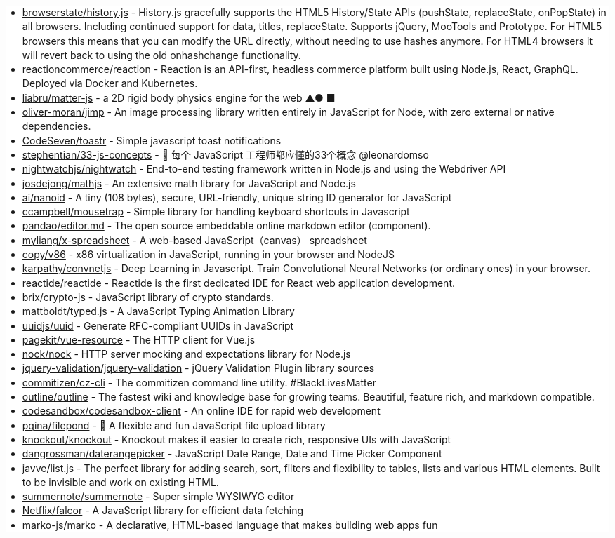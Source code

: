 * [browserstate/history.js](https://github.com/browserstate/history.js) - History.js gracefully supports the HTML5 History/State APIs (pushState, replaceState, onPopState) in all browsers. Including continued support for data, titles, replaceState. Supports jQuery, MooTools and Prototype.  For HTML5 browsers this means that you can modify the URL directly, without needing to use hashes anymore. For HTML4 browsers it will revert back to using the old onhashchange functionality.
* [reactioncommerce/reaction](https://github.com/reactioncommerce/reaction) - Reaction is an API-first, headless commerce platform built using Node.js, React, GraphQL. Deployed via Docker and Kubernetes.
* [liabru/matter-js](https://github.com/liabru/matter-js) - a 2D rigid body physics engine for the web ▲● ■
* [oliver-moran/jimp](https://github.com/oliver-moran/jimp) - An image processing library written entirely in JavaScript for Node, with zero external or native dependencies.
* [CodeSeven/toastr](https://github.com/CodeSeven/toastr) - Simple javascript toast notifications
* [stephentian/33-js-concepts](https://github.com/stephentian/33-js-concepts) - :scroll: 每个 JavaScript 工程师都应懂的33个概念 @leonardomso
* [nightwatchjs/nightwatch](https://github.com/nightwatchjs/nightwatch) - End-to-end testing framework written in Node.js and using the Webdriver API
* [josdejong/mathjs](https://github.com/josdejong/mathjs) - An extensive math library for JavaScript and Node.js
* [ai/nanoid](https://github.com/ai/nanoid) - A tiny (108 bytes), secure, URL-friendly, unique string ID generator for JavaScript
* [ccampbell/mousetrap](https://github.com/ccampbell/mousetrap) - Simple library for handling keyboard shortcuts in Javascript
* [pandao/editor.md](https://github.com/pandao/editor.md) - The open source embeddable online markdown editor (component).
* [myliang/x-spreadsheet](https://github.com/myliang/x-spreadsheet) - A web-based JavaScript（canvas） spreadsheet
* [copy/v86](https://github.com/copy/v86) - x86 virtualization in JavaScript, running in your browser and NodeJS
* [karpathy/convnetjs](https://github.com/karpathy/convnetjs) - Deep Learning in Javascript. Train Convolutional Neural Networks (or ordinary ones) in your browser.
* [reactide/reactide](https://github.com/reactide/reactide) - Reactide is the first dedicated IDE for React web application development.
* [brix/crypto-js](https://github.com/brix/crypto-js) - JavaScript library of crypto standards.
* [mattboldt/typed.js](https://github.com/mattboldt/typed.js) - A JavaScript Typing Animation Library
* [uuidjs/uuid](https://github.com/uuidjs/uuid) - Generate RFC-compliant UUIDs in JavaScript
* [pagekit/vue-resource](https://github.com/pagekit/vue-resource) - The HTTP client for Vue.js
* [nock/nock](https://github.com/nock/nock) - HTTP server mocking and expectations library for Node.js
* [jquery-validation/jquery-validation](https://github.com/jquery-validation/jquery-validation) - jQuery Validation Plugin library sources
* [commitizen/cz-cli](https://github.com/commitizen/cz-cli) - The commitizen command line utility. #BlackLivesMatter
* [outline/outline](https://github.com/outline/outline) - The fastest wiki and knowledge base for growing teams. Beautiful, feature rich, and markdown compatible.
* [codesandbox/codesandbox-client](https://github.com/codesandbox/codesandbox-client) - An online IDE for rapid web development
* [pqina/filepond](https://github.com/pqina/filepond) - 🌊 A flexible and fun JavaScript file upload library
* [knockout/knockout](https://github.com/knockout/knockout) - Knockout makes it easier to create rich, responsive UIs with JavaScript
* [dangrossman/daterangepicker](https://github.com/dangrossman/daterangepicker) - JavaScript Date Range, Date and Time Picker Component
* [javve/list.js](https://github.com/javve/list.js) - The perfect library for adding search, sort, filters and flexibility to tables, lists and various HTML elements. Built to be invisible and work on existing HTML.
* [summernote/summernote](https://github.com/summernote/summernote) - Super simple WYSIWYG editor
* [Netflix/falcor](https://github.com/Netflix/falcor) - A JavaScript library for efficient data fetching
* [marko-js/marko](https://github.com/marko-js/marko) - A declarative, HTML-based language that makes building web apps fun